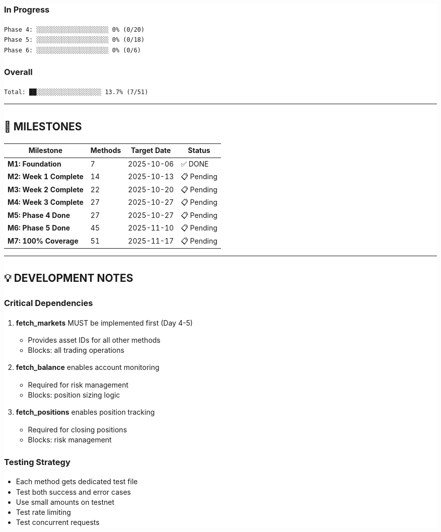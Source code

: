 ### **In Progress**
```
Phase 4: ░░░░░░░░░░░░░░░░░░░░ 0% (0/20)
Phase 5: ░░░░░░░░░░░░░░░░░░░░ 0% (0/18)
Phase 6: ░░░░░░░░░░░░░░░░░░░░ 0% (0/6)
```

### **Overall**
```
Total: ██░░░░░░░░░░░░░░░░░░ 13.7% (7/51)
```

---

## 🎯 **MILESTONES**

| Milestone | Methods | Target Date | Status |
|-----------|---------|-------------|--------|
| **M1: Foundation** | 7 | 2025-10-06 | ✅ DONE |
| **M2: Week 1 Complete** | 14 | 2025-10-13 | 📋 Pending |
| **M3: Week 2 Complete** | 22 | 2025-10-20 | 📋 Pending |
| **M4: Week 3 Complete** | 27 | 2025-10-27 | 📋 Pending |
| **M5: Phase 4 Done** | 27 | 2025-10-27 | 📋 Pending |
| **M6: Phase 5 Done** | 45 | 2025-11-10 | 📋 Pending |
| **M7: 100% Coverage** | 51 | 2025-11-17 | 📋 Pending |

---

## 💡 **DEVELOPMENT NOTES**

### **Critical Dependencies**
1. **fetch_markets** MUST be implemented first (Day 4-5)
   - Provides asset IDs for all other methods
   - Blocks: all trading operations

2. **fetch_balance** enables account monitoring
   - Required for risk management
   - Blocks: position sizing logic

3. **fetch_positions** enables position tracking
   - Required for closing positions
   - Blocks: risk management

### **Testing Strategy**
- Each method gets dedicated test file
- Test both success and error cases
- Use small amounts on testnet
- Test rate limiting
- Test concurrent requests
